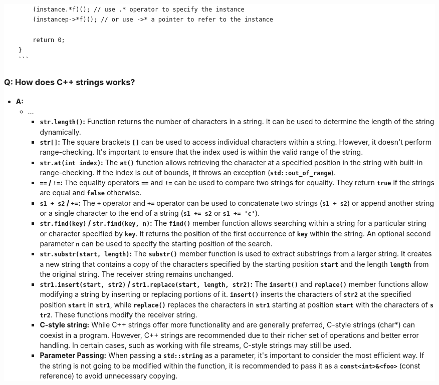             (instance.*f)(); // use .* operator to specify the instance
            (instancep->*f)(); // or use ->* a pointer to refer to the instance
        
            return 0;
        }
        ```
        

### Q: **How does C++ strings works?**

- **A:**
    - …
        - **`str.length()`:**
        Function returns the number of characters in a string. It can be used to determine the length of the string dynamically.
        - **`str[]`:**
        The square brackets **`[]`** can be used to access individual characters within a string. However, it doesn't perform range-checking. It's important to ensure that the index used is within the valid range of the string.
        - **`str.at(int index)`:**
        The **`at()`** function allows retrieving the character at a specified position in the string with built-in range-checking. If the index is out of bounds, it throws an exception (**`std::out_of_range`**).
        - **`==` / `!=`:**
        The equality operators **`==`** and **`!=`** can be used to compare two strings for equality. They return **`true`** if the strings are equal and **`false`** otherwise.
        - **`s1 + s2` / `+=`:**
        The **`+`** operator and **`+=`** operator can be used to concatenate two strings (**`s1 + s2`**) or append another string or a single character to the end of a string (**`s1 += s2`** or **`s1 += 'c'`**).
        - **`str.find(key)` / `str.find(key, n)`:**
        The **`find()`** member function allows searching within a string for a particular string or character specified by **`key`**. It returns the position of the first occurrence of **`key`** within the string. An optional second parameter **`n`** can be used to specify the starting position of the search.
        - **`str.substr(start, length)`:**
        The **`substr()`** member function is used to extract substrings from a larger string. It creates a new string that contains a copy of the characters specified by the starting position **`start`** and the length **`length`** from the original string. The receiver string remains unchanged.
        - **`str1.insert(start, str2)` / `str1.replace(start, length, str2)`:**
        The **`insert()`** and **`replace()`** member functions allow modifying a string by inserting or replacing portions of it. **`insert()`** inserts the characters of **`str2`** at the specified position **`start`** in **`str1`**, while **`replace()`** replaces the characters in **`str1`** starting at position **`start`** with the characters of **`str2`**. These functions modify the receiver string.
        - **C-style string:**
        While C++ strings offer more functionality and are generally preferred, C-style strings (char*) can coexist in a program. However, C++ strings are recommended due to their richer set of operations and better error handling. In certain cases, such as working with file streams, C-style strings may still be used.
        - **Parameter Passing:**
        When passing a **`std::string`** as a parameter, it's important to consider the most efficient way. If the string is not going to be modified within the function, it is recommended to pass it as a **`const<int>&<foo>`** (const reference) to avoid unnecessary copying.
